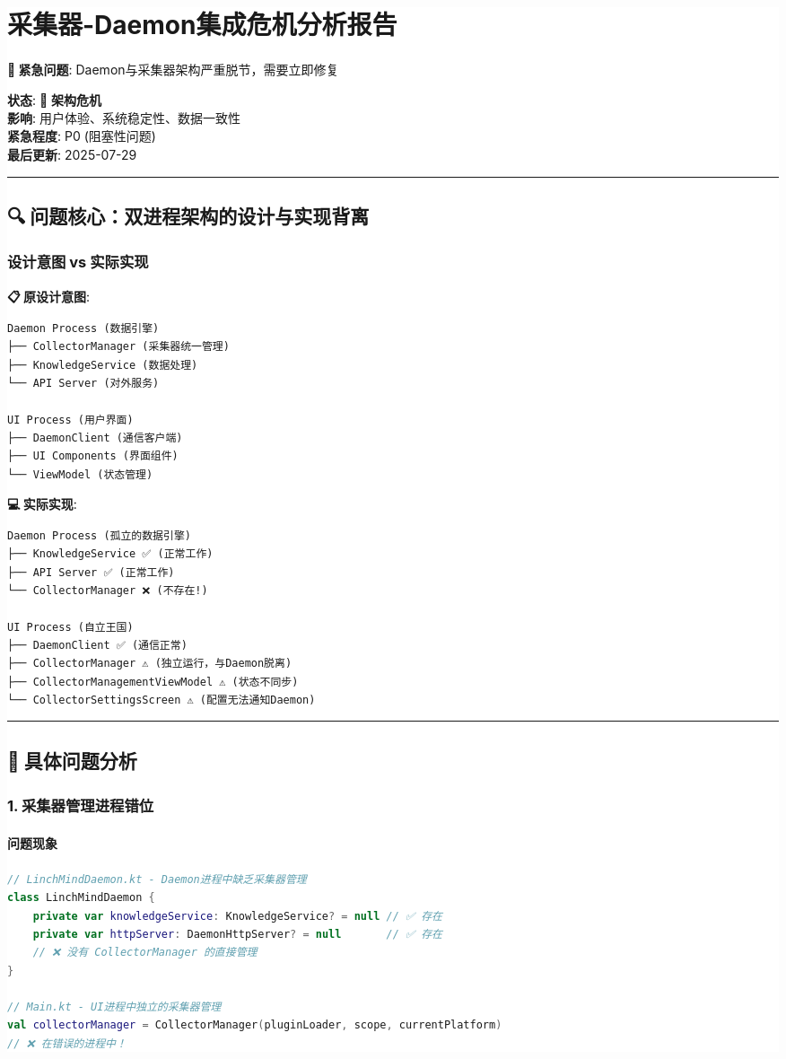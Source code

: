 # 采集器-Daemon集成危机分析报告

**🚨 紧急问题**: Daemon与采集器架构严重脱节，需要立即修复

**状态**: 🔴 **架构危机**  
**影响**: 用户体验、系统稳定性、数据一致性  
**紧急程度**: P0 (阻塞性问题)  
**最后更新**: 2025-07-29

---

## 🔍 **问题核心：双进程架构的设计与实现背离**

### 设计意图 vs 实际实现

**📋 原设计意图**:
```
Daemon Process (数据引擎)
├── CollectorManager (采集器统一管理)
├── KnowledgeService (数据处理)
└── API Server (对外服务)

UI Process (用户界面)  
├── DaemonClient (通信客户端)
├── UI Components (界面组件)
└── ViewModel (状态管理)
```

**💻 实际实现**:
```
Daemon Process (孤立的数据引擎)
├── KnowledgeService ✅ (正常工作)
├── API Server ✅ (正常工作)
└── CollectorManager ❌ (不存在!)

UI Process (自立王国)
├── DaemonClient ✅ (通信正常)
├── CollectorManager ⚠️ (独立运行，与Daemon脱离)
├── CollectorManagementViewModel ⚠️ (状态不同步)
└── CollectorSettingsScreen ⚠️ (配置无法通知Daemon)
```

---

## 🚨 **具体问题分析**

### 1. **采集器管理进程错位**

#### 问题现象
```kotlin
// LinchMindDaemon.kt - Daemon进程中缺乏采集器管理
class LinchMindDaemon {
    private var knowledgeService: KnowledgeService? = null // ✅ 存在
    private var httpServer: DaemonHttpServer? = null       // ✅ 存在
    // ❌ 没有 CollectorManager 的直接管理
}

// Main.kt - UI进程中独立的采集器管理
val collectorManager = CollectorManager(pluginLoader, scope, currentPlatform)
// ❌ 在错误的进程中！
```
